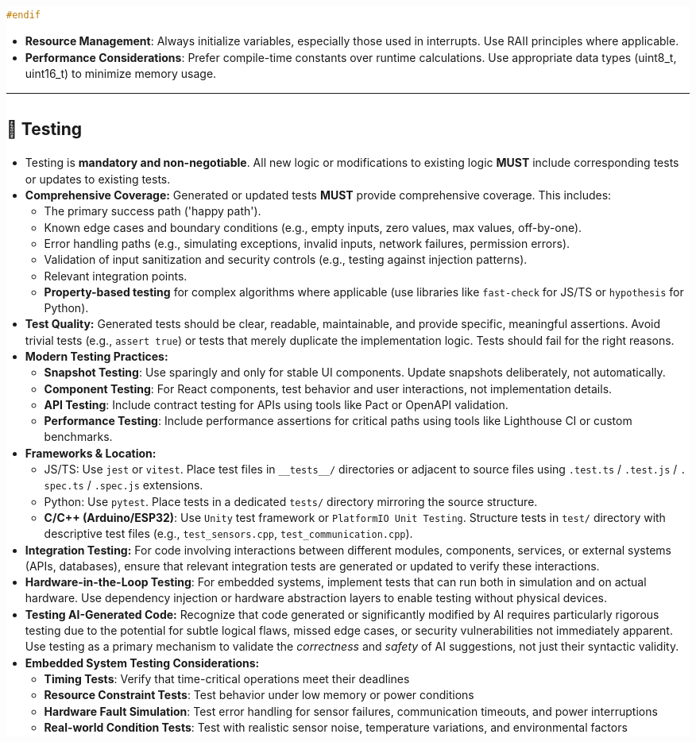   ```cpp
  #endif
  ```
- **Resource Management**: Always initialize variables, especially those used in interrupts. Use RAII principles where applicable.
- **Performance Considerations**: Prefer compile-time constants over runtime calculations. Use appropriate data types (uint8_t, uint16_t) to minimize memory usage.

---

## 🧪 Testing

- Testing is **mandatory and non-negotiable**. All new logic or modifications to existing logic **MUST** include corresponding tests or updates to existing tests.
- **Comprehensive Coverage:** Generated or updated tests **MUST** provide comprehensive coverage. This includes:
    - The primary success path ('happy path').
    - Known edge cases and boundary conditions (e.g., empty inputs, zero values, max values, off-by-one).
    - Error handling paths (e.g., simulating exceptions, invalid inputs, network failures, permission errors).
    - Validation of input sanitization and security controls (e.g., testing against injection patterns).
    - Relevant integration points.
    - **Property-based testing** for complex algorithms where applicable (use libraries like `fast-check` for JS/TS or `hypothesis` for Python).
- **Test Quality:** Generated tests should be clear, readable, maintainable, and provide specific, meaningful assertions. Avoid trivial tests (e.g., `assert true`) or tests that merely duplicate the implementation logic. Tests should fail for the right reasons.
- **Modern Testing Practices:**
    - **Snapshot Testing**: Use sparingly and only for stable UI components. Update snapshots deliberately, not automatically.
    - **Component Testing**: For React components, test behavior and user interactions, not implementation details.
    - **API Testing**: Include contract testing for APIs using tools like Pact or OpenAPI validation.
    - **Performance Testing**: Include performance assertions for critical paths using tools like Lighthouse CI or custom benchmarks.
- **Frameworks & Location:**
    - JS/TS: Use `jest` or `vitest`. Place test files in `__tests__/` directories or adjacent to source files using `.test.ts` / `.test.js` / `.spec.ts` / `.spec.js` extensions.
    - Python: Use `pytest`. Place tests in a dedicated `tests/` directory mirroring the source structure.
    - **C/C++ (Arduino/ESP32)**: Use `Unity` test framework or `PlatformIO Unit Testing`. Structure tests in `test/` directory with descriptive test files (e.g., `test_sensors.cpp`, `test_communication.cpp`).
- **Integration Testing:** For code involving interactions between different modules, components, services, or external systems (APIs, databases), ensure that relevant integration tests are generated or updated to verify these interactions.
- **Hardware-in-the-Loop Testing**: For embedded systems, implement tests that can run both in simulation and on actual hardware. Use dependency injection or hardware abstraction layers to enable testing without physical devices.
- **Testing AI-Generated Code:** Recognize that code generated or significantly modified by AI requires particularly rigorous testing due to the potential for subtle logical flaws, missed edge cases, or security vulnerabilities not immediately apparent. Use testing as a primary mechanism to validate the *correctness* and *safety* of AI suggestions, not just their syntactic validity.
- **Embedded System Testing Considerations:**
    - **Timing Tests**: Verify that time-critical operations meet their deadlines
    - **Resource Constraint Tests**: Test behavior under low memory or power conditions
    - **Hardware Fault Simulation**: Test error handling for sensor failures, communication timeouts, and power interruptions
    - **Real-world Condition Tests**: Test with realistic sensor noise, temperature variations, and environmental factors